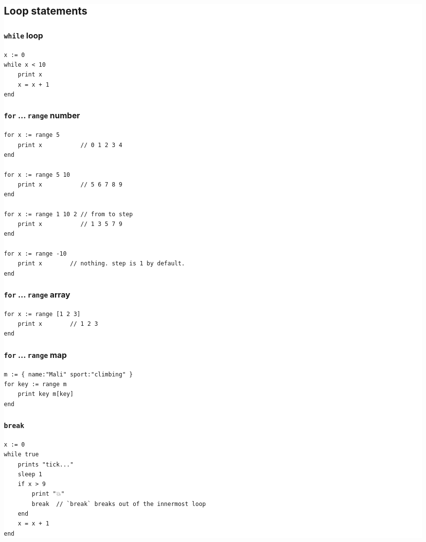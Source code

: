 
## Loop statements

### `while` loop

    x := 0
    while x < 10
        print x
        x = x + 1
    end

### `for` … `range` number

    for x := range 5
        print x           // 0 1 2 3 4
    end

    for x := range 5 10
        print x           // 5 6 7 8 9
    end

    for x := range 1 10 2 // from to step
        print x           // 1 3 5 7 9
    end

    for x := range -10 
        print x        // nothing. step is 1 by default.
    end

### `for` … `range` array

    for x := range [1 2 3]
        print x        // 1 2 3
    end

### `for` … `range` map

    m := { name:"Mali" sport:"climbing" }
    for key := range m
        print key m[key]
    end

### `break`

    x := 0
    while true
        prints "tick..."
        sleep 1
        if x > 9
            print "💥"
            break  // `break` breaks out of the innermost loop
        end
        x = x + 1
    end


[time.Layout]: https://pkg.go.dev/time#pkg-constants